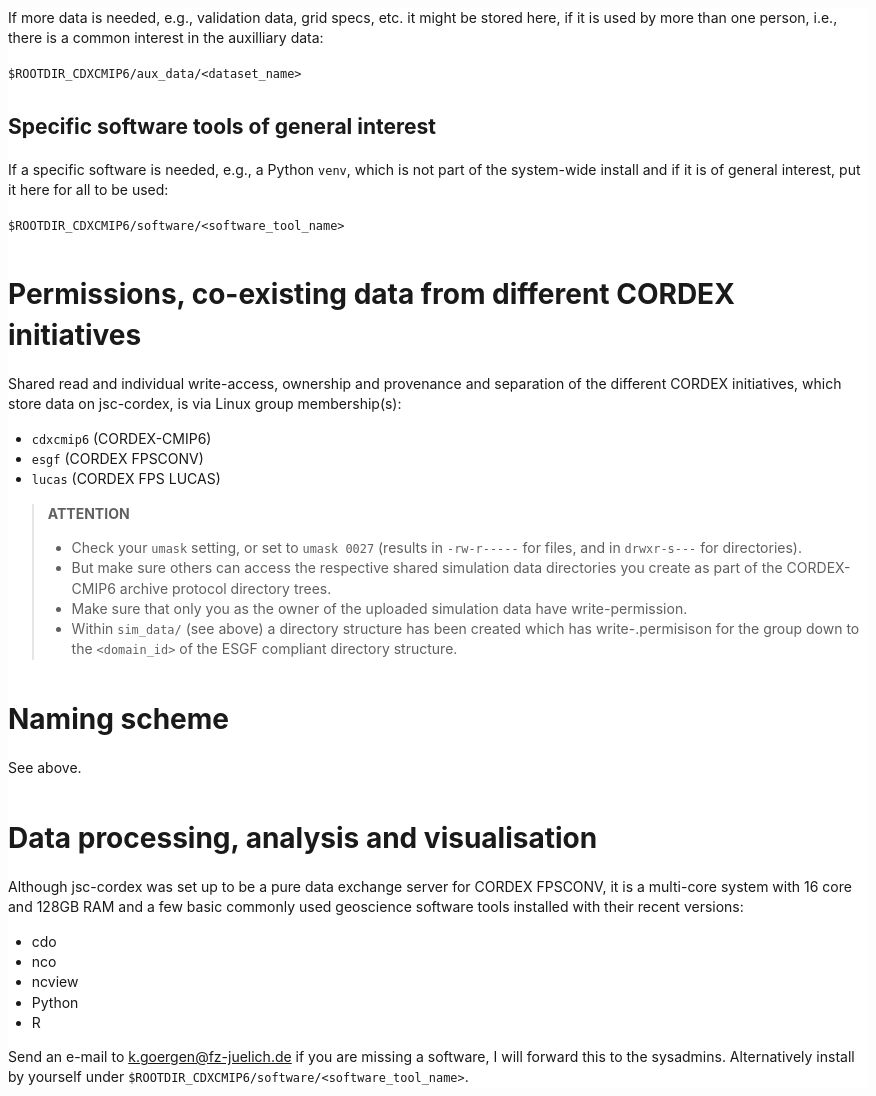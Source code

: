 If more data is needed, e.g., validation data, grid specs, etc. it might be stored here, if it is used by more than one person, i.e., there is a common interest in the auxilliary data:

```
$ROOTDIR_CDXCMIP6/aux_data/<dataset_name>
```

## Specific software tools of general interest

If a specific software is needed, e.g., a Python `venv`, which is not part of the system-wide install and if it is of general interest, put it here for all to be used:

```
$ROOTDIR_CDXCMIP6/software/<software_tool_name>
```

# Permissions, co-existing data from different CORDEX initiatives

Shared read and individual write-access, ownership and provenance and separation of the different CORDEX initiatives, which store data on jsc-cordex, is via Linux group membership(s):

- `cdxcmip6` (CORDEX-CMIP6)
- `esgf` (CORDEX FPSCONV) 
- `lucas` (CORDEX FPS LUCAS)

> **ATTENTION**
> - Check your `umask` setting, or set to `umask 0027` (results in `-rw-r-----` for files, and in `drwxr-s---` for directories).
> - But make sure others can access the respective shared simulation data directories you create as part of the CORDEX-CMIP6 archive protocol directory trees.
> - Make sure that only you as the owner of the uploaded simulation data have write-permission.
> - Within `sim_data/` (see above) a directory structure has been created which has write-.permisison for the group down to the `<domain_id>` of the ESGF compliant directory structure.

# Naming scheme

See above. 

# Data processing, analysis and visualisation

Although jsc-cordex was set up to be a pure data exchange server for CORDEX FPSCONV, it is a multi-core system with 16 core and 128GB RAM and a few basic commonly used geoscience software tools installed with their recent versions:

- cdo
- nco
- ncview
- Python
- R

Send an e-mail to k.goergen@fz-juelich.de if you are missing a software, I will forward this to the sysadmins. Alternatively install by yourself under `$ROOTDIR_CDXCMIP6/software/<software_tool_name>`.
